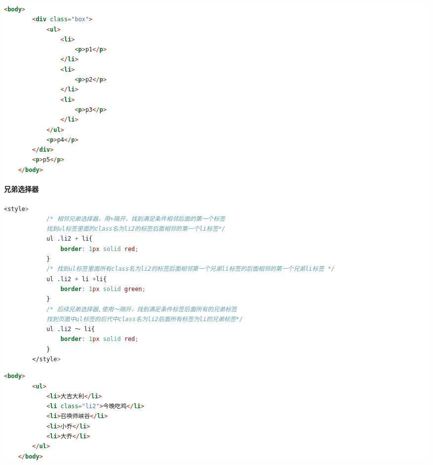 

```html
<body>
		<div class="box">
			<ul>
				<li>
					<p>p1</p>
				</li>
				<li>
					<p>p2</p>
				</li>
				<li>
					<p>p3</p>
				</li>
			</ul>
			<p>p4</p>
		</div>
		<p>p5</p>
	</body>
```



#### 兄弟选择器



```css
<style>
			/* 相邻兄弟选择器，用+隔开，找到满足条件相邻后面的第一个标签 
			找到ul标签里面的class名为li2的标签后面相邻的第一个li标签*/
			ul .li2 + li{
				border: 1px solid red;
			}
			/* 找到ul标签里面所有class名为li2的标签后面相邻第一个兄弟li标签的后面相邻的第一个兄弟li标签 */
			ul .li2 + li +li{
				border: 1px solid green;
			}
			/* 后续兄弟选择器,使用～隔开，找到满足条件标签后面所有的兄弟标签
			找到页面中ul标签的后代中class名为li2后面所有标签为li的兄弟标签*/
			ul .li2 ～ li{
				border: 1px solid red;
			}
		</style>
```



```html
<body>
		<ul>
			<li>大吉大利</li>
			<li class="li2">今晚吃鸡</li>
			<li>召唤师峡谷</li>
			<li>小乔</li>
			<li>大乔</li>
		</ul>
	</body>
```
